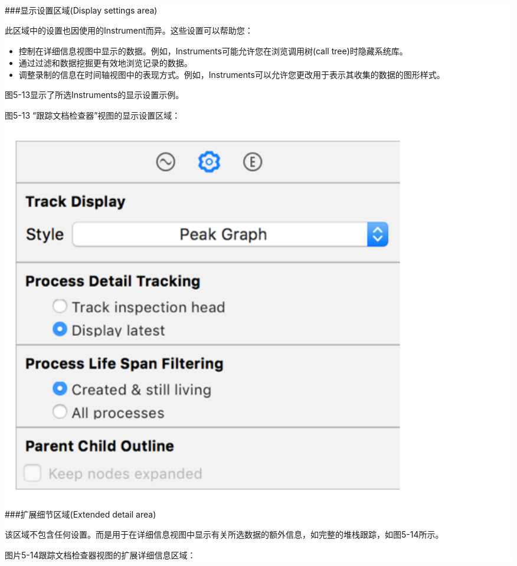 ###显示设置区域(Display settings area)

此区域中的设置也因使用的Instrument而异。这些设置可以帮助您：

* 控制在详细信息视图中显示的数据。例如，Instruments可能允许您在浏览调用树(call tree)时隐藏系统库。
* 通过过滤和数据挖掘更有效地浏览记录的数据。
* 调整录制的信息在时间轴视图中的表现方式。例如，Instruments可以允许您更改用于表示其收集的数据的图形样式。

图5-13显示了所选Instruments的显示设置示例。

图5-13 “跟踪文档检查器”视图的显示设置区域：

<img src="images/instruments_inspector_pane_display_settings_2x.png" width="80%" height="80%" align=center />

###扩展细节区域(Extended detail area)

该区域不包含任何设置。而是用于在详细信息视图中显示有关所选数据的额外信息，如完整的堆栈跟踪，如图5-14所示。

图片5-14跟踪文档检查器视图的扩展详细信息区域：